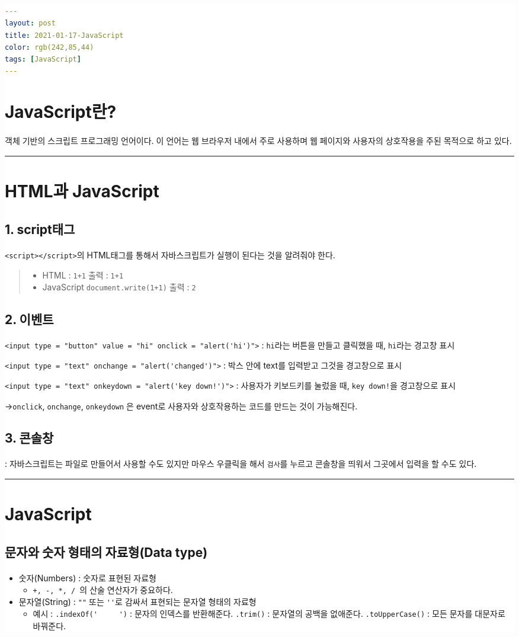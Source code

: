 ```yaml
---
layout: post
title: 2021-01-17-JavaScript
color: rgb(242,85,44)
tags: [JavaScript]
---
```


# JavaScript란?
객체 기반의 스크립트 프로그래밍 언어이다. 이 언어는 웹 브라우저 내에서 주로 사용하며 웹 페이지와 사용자의 상호작용을 주된 목적으로 하고 있다. 
- - -
# HTML과 JavaScript

## 1. script태그

`<script></script>`의 HTML태그를 통해서 자바스크립트가 실행이 된다는 것을 알려줘야 한다. 
>  - HTML : `1+1`
>         출력 : `1+1`
>  - JavaScript `document.write(1+1)`
>         출력 : `2`

## 2. 이벤트
`<input type = "button" value = "hi" onclick = "alert('hi')">`
: `hi`라는 버튼을 만들고 클릭했을 때, `hi`라는 경고창 표시

`<input type = "text" onchange = "alert('changed')">`
: 박스 안에 text를 입력받고 그것을 경고창으로 표시

`<input type = "text" onkeydown = "alert('key down!')">`
: 사용자가 키보드키를 눌렀을 때, `key down!`을 경고창으로 표시

->`onclick`, `onchange`, `onkeydown` 은 event로 사용자와 상호작용하는 코드를 만드는 것이 가능해진다. 

## 3. 콘솔창
 : 자바스크립트는 파일로 만들어서 사용할 수도 있지만 마우스 우클릭을 해서 `검사`를 누르고 콘솔창을 띄워서 그곳에서 입력을 할 수도 있다. 
 
 - - -
# JavaScript

## 문자와 숫자 형태의 자료형(Data type)

- 숫자(Numbers) : 숫자로 표현된 자료형
    - `+, -, *, / `의 산술 연산자가 중요하다.
- 문자열(String) : `""` 또는 `''`로 감싸서 표현되는 문자열 형태의 자료형
    - 예시 : `.indexOf('     ')` : 문자의 인덱스를 반환해준다.
             `.trim()` : 문자열의 공백을 없애준다.
             `.toUpperCase()` : 모든 문자를 대문자로 바꿔준다.
